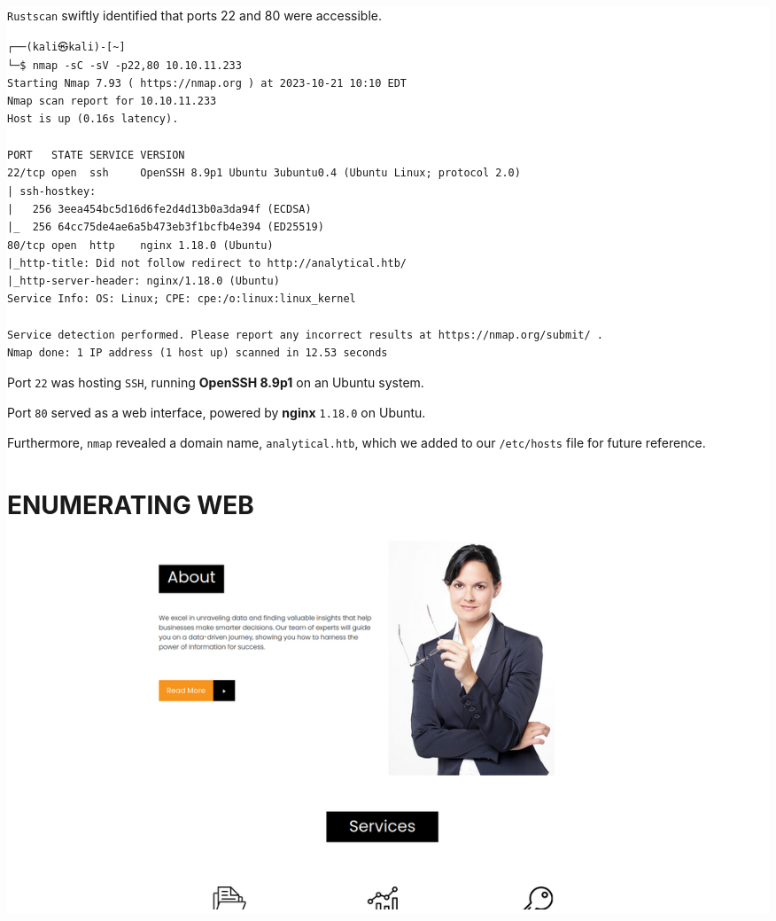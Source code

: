 `Rustscan` swiftly identified that ports 22 and 80 were accessible.

```
┌──(kali㉿kali)-[~]
└─$ nmap -sC -sV -p22,80 10.10.11.233 
Starting Nmap 7.93 ( https://nmap.org ) at 2023-10-21 10:10 EDT
Nmap scan report for 10.10.11.233
Host is up (0.16s latency).

PORT   STATE SERVICE VERSION
22/tcp open  ssh     OpenSSH 8.9p1 Ubuntu 3ubuntu0.4 (Ubuntu Linux; protocol 2.0)
| ssh-hostkey: 
|   256 3eea454bc5d16d6fe2d4d13b0a3da94f (ECDSA)
|_  256 64cc75de4ae6a5b473eb3f1bcfb4e394 (ED25519)
80/tcp open  http    nginx 1.18.0 (Ubuntu)
|_http-title: Did not follow redirect to http://analytical.htb/
|_http-server-header: nginx/1.18.0 (Ubuntu)
Service Info: OS: Linux; CPE: cpe:/o:linux:linux_kernel

Service detection performed. Please report any incorrect results at https://nmap.org/submit/ .
Nmap done: 1 IP address (1 host up) scanned in 12.53 seconds
```

Port `22` was hosting `SSH`, running **OpenSSH 8.9p1** on an Ubuntu system.

Port `80` served as a web interface, powered by **nginx** `1.18.0` on Ubuntu.

Furthermore, `nmap` revealed a domain name, `analytical.htb`, which we added to our `/etc/hosts` file for future reference.

# ENUMERATING WEB

![](/assets/images/writeups/analytics/1.png)
